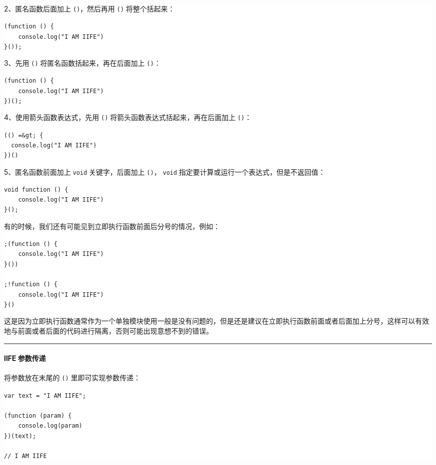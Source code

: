 2、匿名函数后面加上 `()`，然后再用 `()` 将整个括起来：

```
(function () {
    console.log("I AM IIFE")
}());

```

3、先用 `()` 将匿名函数括起来，再在后面加上 `()`：

```
(function () {
    console.log("I AM IIFE")
})();

```

4、使用箭头函数表达式，先用 `()` 将箭头函数表达式括起来，再在后面加上 `()`：

```
(() =&gt; {
  console.log("I AM IIFE")
})()

```

5、匿名函数前面加上 `void` 关键字，后面加上 `()`， `void` 指定要计算或运行一个表达式，但是不返回值：

```
void function () {
    console.log("I AM IIFE")
}();

```

有的时候，我们还有可能见到立即执行函数前面后分号的情况，例如：

```
;(function () {
    console.log("I AM IIFE")
}())

;!function () {
    console.log("I AM IIFE")
}()

```

这是因为立即执行函数通常作为一个单独模块使用一般是没有问题的，但是还是建议在立即执行函数前面或者后面加上分号，这样可以有效地与前面或者后面的代码进行隔离，否则可能出现意想不到的错误。

---


#### IIFE 参数传递

将参数放在末尾的 `()` 里即可实现参数传递：

```
var text = "I AM IIFE";

(function (param) {
    console.log(param)
})(text);

// I AM IIFE

```
